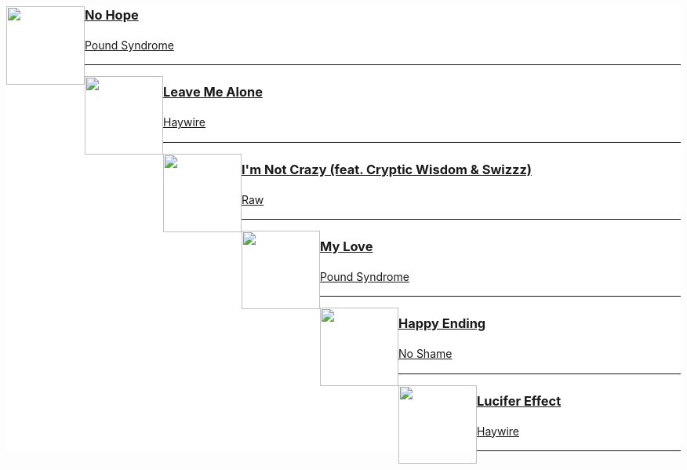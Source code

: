
<img align="left" width="100" height="100" src="https://i.scdn.co/image/ab67616d0000b27362349576986480705f46a416">

### [No Hope](https://open.spotify.com/go?uri=spotify:track:0ewCBZEI52CKOqGgwlcDPh)
[Pound Syndrome](https://open.spotify.com/go?uri=spotify:track:0gqrRf9j8TdNnn0HngmeRA)

---


<img align="left" width="100" height="100" src="https://i.scdn.co/image/ab67616d0000b27309b7c481814a950ad1a049e1">

### [Leave Me Alone](https://open.spotify.com/go?uri=spotify:track:6GYmirOEFPtiaKmFDMQExG)
[Haywire](https://open.spotify.com/go?uri=spotify:track:0b4VjCiEabjKd5xoBllAdY)

---


<img align="left" width="100" height="100" src="https://i.scdn.co/image/ab67616d0000b273cff5be0280d6082435d3d3f0">

### [I'm Not Crazy (feat. Cryptic Wisdom & Swizzz)](https://open.spotify.com/go?uri=spotify:track:3umzgdtcxYnNftYi76fuRP)
[Raw](https://open.spotify.com/go?uri=spotify:track:0Lw8kaquvurphtc65jD8i0)

---


<img align="left" width="100" height="100" src="https://i.scdn.co/image/ab67616d0000b27362349576986480705f46a416">

### [My Love](https://open.spotify.com/go?uri=spotify:track:3T2UYrkq8BwAvzogAnsVGR)
[Pound Syndrome](https://open.spotify.com/go?uri=spotify:track:0gqrRf9j8TdNnn0HngmeRA)

---


<img align="left" width="100" height="100" src="https://i.scdn.co/image/ab67616d0000b2738f6740557f1fd6d34679ae7e">

### [Happy Ending](https://open.spotify.com/go?uri=spotify:track:0V7qdwvrOEnw8Izk4Pzi8h)
[No Shame](https://open.spotify.com/go?uri=spotify:track:3myGgrJRE2yrEiSxTqf2Et)

---


<img align="left" width="100" height="100" src="https://i.scdn.co/image/ab67616d0000b27309b7c481814a950ad1a049e1">

### [Lucifer Effect](https://open.spotify.com/go?uri=spotify:track:0fHdpEHoZOREe7nbushhki)
[Haywire](https://open.spotify.com/go?uri=spotify:track:0b4VjCiEabjKd5xoBllAdY)

---